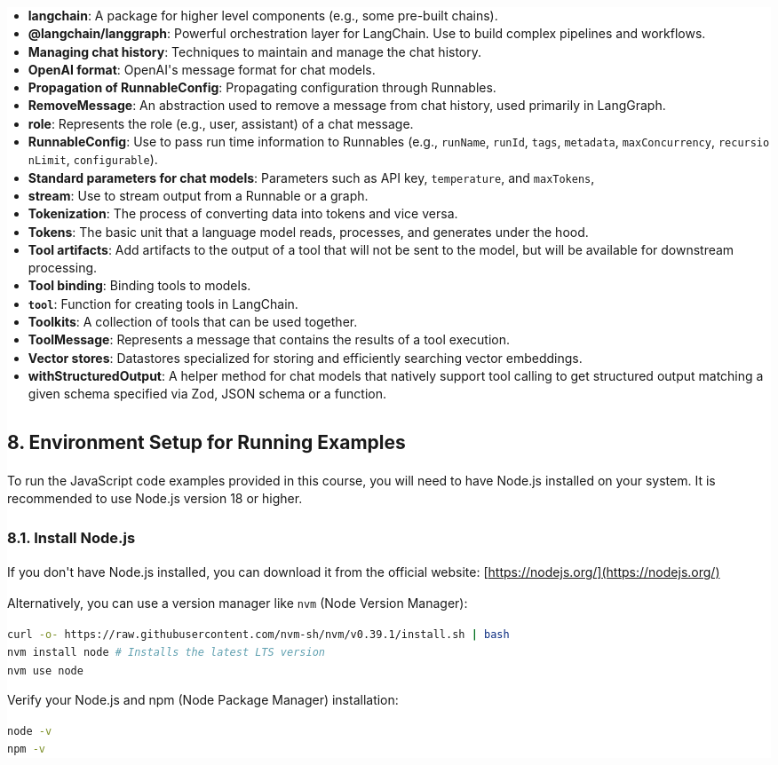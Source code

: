 *   **langchain**: A package for higher level components (e.g., some pre-built chains).
*   **@langchain/langgraph**: Powerful orchestration layer for LangChain. Use to build complex pipelines and workflows.
*   **Managing chat history**: Techniques to maintain and manage the chat history.
*   **OpenAI format**: OpenAI's message format for chat models.
*   **Propagation of RunnableConfig**: Propagating configuration through Runnables.
*   **RemoveMessage**: An abstraction used to remove a message from chat history, used primarily in LangGraph.
*   **role**: Represents the role (e.g., user, assistant) of a chat message.
*   **RunnableConfig**: Use to pass run time information to Runnables (e.g., `runName`, `runId`, `tags`, `metadata`, `maxConcurrency`, `recursionLimit`, `configurable`).
*   **Standard parameters for chat models**: Parameters such as API key, `temperature`, and `maxTokens`,
*   **stream**: Use to stream output from a Runnable or a graph.
*   **Tokenization**: The process of converting data into tokens and vice versa.
*   **Tokens**: The basic unit that a language model reads, processes, and generates under the hood.
*   **Tool artifacts**: Add artifacts to the output of a tool that will not be sent to the model, but will be available for downstream processing.
*   **Tool binding**: Binding tools to models.
*   **`tool`**: Function for creating tools in LangChain.
*   **Toolkits**: A collection of tools that can be used together.
*   **ToolMessage**: Represents a message that contains the results of a tool execution.
*   **Vector stores**: Datastores specialized for storing and efficiently searching vector embeddings.
*   **withStructuredOutput**: A helper method for chat models that natively support tool calling to get structured output matching a given schema specified via Zod, JSON schema or a function.



## 8. Environment Setup for Running Examples

To run the JavaScript code examples provided in this course, you will need to have Node.js installed on your system. It is recommended to use Node.js version 18 or higher.

### 8.1. Install Node.js

If you don't have Node.js installed, you can download it from the official website: [https://nodejs.org/](https://nodejs.org/)

Alternatively, you can use a version manager like `nvm` (Node Version Manager):

```bash
curl -o- https://raw.githubusercontent.com/nvm-sh/nvm/v0.39.1/install.sh | bash
nvm install node # Installs the latest LTS version
nvm use node
```

Verify your Node.js and npm (Node Package Manager) installation:

```bash
node -v
npm -v
```
